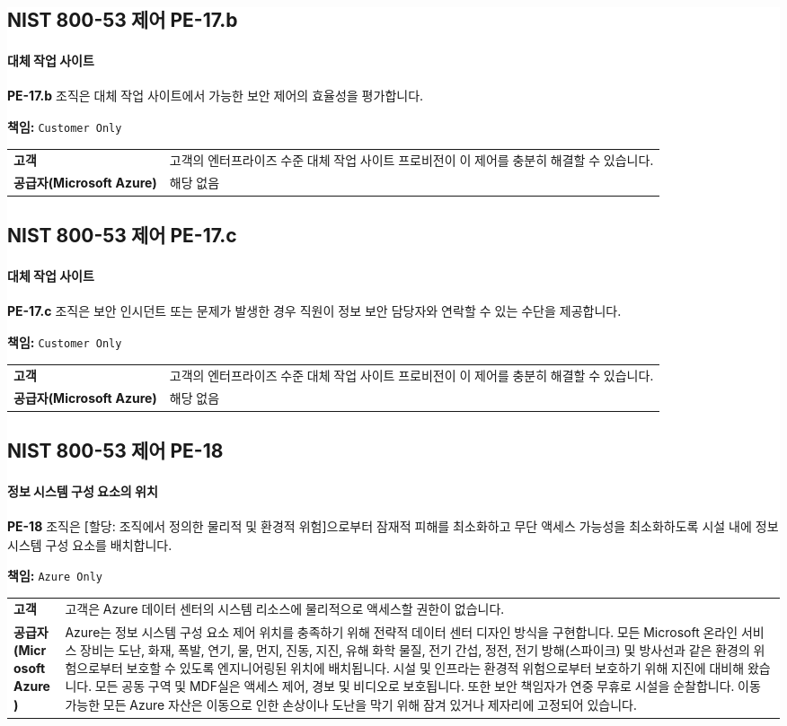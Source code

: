 
 ## <a name="nist-800-53-control-pe-17b"></a>NIST 800-53 제어 PE-17.b

#### <a name="alternate-work-site"></a>대체 작업 사이트

**PE-17.b** 조직은 대체 작업 사이트에서 가능한 보안 제어의 효율성을 평가합니다.

**책임:** `Customer Only`

|||
|---|---|
| **고객** | 고객의 엔터프라이즈 수준 대체 작업 사이트 프로비전이 이 제어를 충분히 해결할 수 있습니다. |
| **공급자(Microsoft Azure)** | 해당 없음 |


 ## <a name="nist-800-53-control-pe-17c"></a>NIST 800-53 제어 PE-17.c

#### <a name="alternate-work-site"></a>대체 작업 사이트

**PE-17.c** 조직은 보안 인시던트 또는 문제가 발생한 경우 직원이 정보 보안 담당자와 연락할 수 있는 수단을 제공합니다.

**책임:** `Customer Only`

|||
|---|---|
| **고객** | 고객의 엔터프라이즈 수준 대체 작업 사이트 프로비전이 이 제어를 충분히 해결할 수 있습니다. |
| **공급자(Microsoft Azure)** | 해당 없음 |


 ## <a name="nist-800-53-control-pe-18"></a>NIST 800-53 제어 PE-18

#### <a name="location-of-information-system-components"></a>정보 시스템 구성 요소의 위치

**PE-18** 조직은 [할당: 조직에서 정의한 물리적 및 환경적 위험]으로부터 잠재적 피해를 최소화하고 무단 액세스 가능성을 최소화하도록 시설 내에 정보 시스템 구성 요소를 배치합니다.

**책임:** `Azure Only`

|||
|---|---|
| **고객** | 고객은 Azure 데이터 센터의 시스템 리소스에 물리적으로 액세스할 권한이 없습니다. |
| **공급자(Microsoft Azure)** | Azure는 정보 시스템 구성 요소 제어 위치를 충족하기 위해 전략적 데이터 센터 디자인 방식을 구현합니다. 모든 Microsoft 온라인 서비스 장비는 도난, 화재, 폭발, 연기, 물, 먼지, 진동, 지진, 유해 화학 물질, 전기 간섭, 정전, 전기 방해(스파이크) 및 방사선과 같은 환경의 위험으로부터 보호할 수 있도록 엔지니어링된 위치에 배치됩니다. 시설 및 인프라는 환경적 위험으로부터 보호하기 위해 지진에 대비해 왔습니다. 모든 공동 구역 및 MDF실은 액세스 제어, 경보 및 비디오로 보호됩니다. 또한 보안 책임자가 연중 무휴로 시설을 순찰합니다. 이동 가능한 모든 Azure 자산은 이동으로 인한 손상이나 도난을 막기 위해 잠겨 있거나 제자리에 고정되어 있습니다. |


